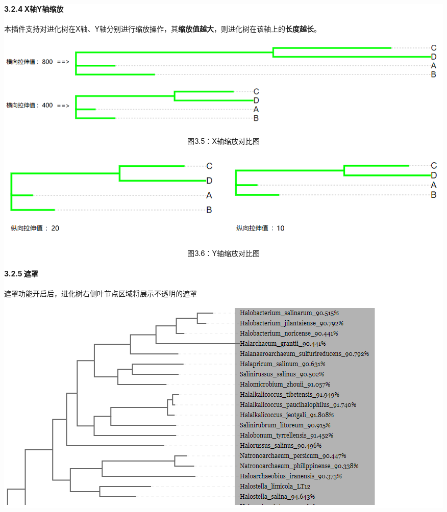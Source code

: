 #### 3.2.4 X轴Y轴缩放

本插件支持对进化树在X轴、Y轴分别进行缩放操作，其**缩放值越大**，则进化树在该轴上的**长度越长**。

![](../public/imgs/XYscaling_x_axis_comparison.png)

<div style="text-align:center">图3.5：X轴缩放对比图</div>

![](../public/imgs/XYscaling_y_axis_comparison.png)

<div style="text-align:center">图3.6：Y轴缩放对比图</div>

#### 3.2.5 遮罩

遮罩功能开启后，进化树右侧叶节点区域将展示不透明的遮罩

![](../public/imgs/mask_as_example.png)

